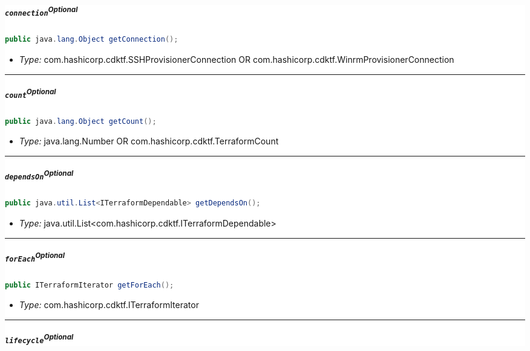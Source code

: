 
##### `connection`<sup>Optional</sup> <a name="connection" id="@cdktf/provider-databricks.dataDatabricksRecipientFederationPolicies.DataDatabricksRecipientFederationPoliciesConfig.property.connection"></a>

```java
public java.lang.Object getConnection();
```

- *Type:* com.hashicorp.cdktf.SSHProvisionerConnection OR com.hashicorp.cdktf.WinrmProvisionerConnection

---

##### `count`<sup>Optional</sup> <a name="count" id="@cdktf/provider-databricks.dataDatabricksRecipientFederationPolicies.DataDatabricksRecipientFederationPoliciesConfig.property.count"></a>

```java
public java.lang.Object getCount();
```

- *Type:* java.lang.Number OR com.hashicorp.cdktf.TerraformCount

---

##### `dependsOn`<sup>Optional</sup> <a name="dependsOn" id="@cdktf/provider-databricks.dataDatabricksRecipientFederationPolicies.DataDatabricksRecipientFederationPoliciesConfig.property.dependsOn"></a>

```java
public java.util.List<ITerraformDependable> getDependsOn();
```

- *Type:* java.util.List<com.hashicorp.cdktf.ITerraformDependable>

---

##### `forEach`<sup>Optional</sup> <a name="forEach" id="@cdktf/provider-databricks.dataDatabricksRecipientFederationPolicies.DataDatabricksRecipientFederationPoliciesConfig.property.forEach"></a>

```java
public ITerraformIterator getForEach();
```

- *Type:* com.hashicorp.cdktf.ITerraformIterator

---

##### `lifecycle`<sup>Optional</sup> <a name="lifecycle" id="@cdktf/provider-databricks.dataDatabricksRecipientFederationPolicies.DataDatabricksRecipientFederationPoliciesConfig.property.lifecycle"></a>
